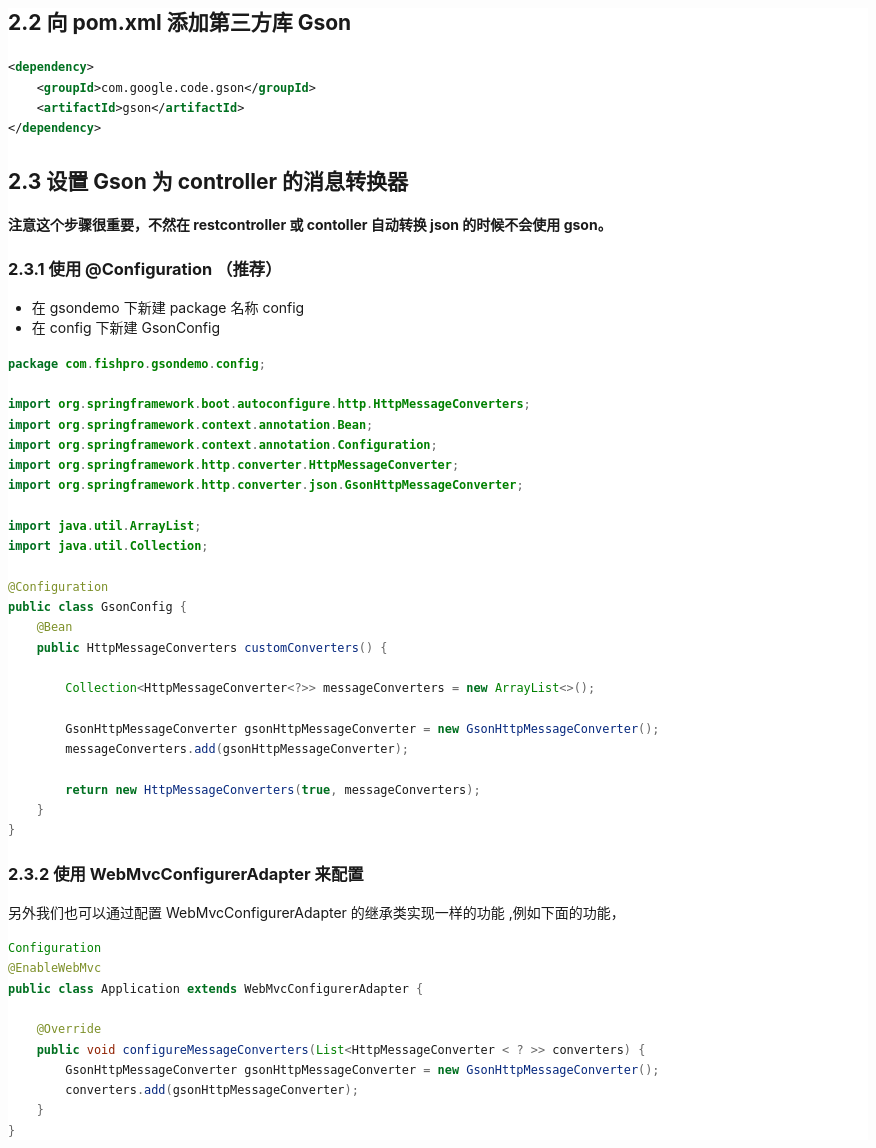 ## 2.2 向 pom.xml 添加第三方库 Gson
```xml
<dependency>
    <groupId>com.google.code.gson</groupId>
    <artifactId>gson</artifactId>
</dependency>
```

## 2.3 设置 Gson 为 controller 的消息转换器
**注意这个步骤很重要，不然在 restcontroller 或 contoller 自动转换 json 的时候不会使用 gson。**

### 2.3.1 使用 @Configuration （推荐）
- 在 gsondemo 下新建 package 名称 config
- 在 config 下新建 GsonConfig 
```java
package com.fishpro.gsondemo.config;

import org.springframework.boot.autoconfigure.http.HttpMessageConverters;
import org.springframework.context.annotation.Bean;
import org.springframework.context.annotation.Configuration;
import org.springframework.http.converter.HttpMessageConverter;
import org.springframework.http.converter.json.GsonHttpMessageConverter;

import java.util.ArrayList;
import java.util.Collection;

@Configuration
public class GsonConfig {
    @Bean
    public HttpMessageConverters customConverters() {

        Collection<HttpMessageConverter<?>> messageConverters = new ArrayList<>();

        GsonHttpMessageConverter gsonHttpMessageConverter = new GsonHttpMessageConverter();
        messageConverters.add(gsonHttpMessageConverter);

        return new HttpMessageConverters(true, messageConverters);
    }
}

```
### 2.3.2 使用 WebMvcConfigurerAdapter 来配置
另外我们也可以通过配置 WebMvcConfigurerAdapter 的继承类实现一样的功能 ,例如下面的功能，
```java
Configuration
@EnableWebMvc
public class Application extends WebMvcConfigurerAdapter {

    @Override
    public void configureMessageConverters(List<HttpMessageConverter < ? >> converters) {
        GsonHttpMessageConverter gsonHttpMessageConverter = new GsonHttpMessageConverter();
        converters.add(gsonHttpMessageConverter);
    }
}
```
